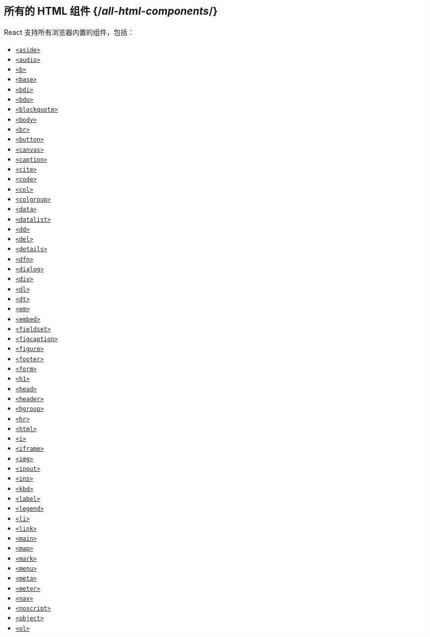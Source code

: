 ## 所有的 HTML 组件 {/*all-html-components*/}

React 支持所有浏览器内置的组件，包括：

* [`<aside>`](https://developer.mozilla.org/zh-CN/docs/Web/HTML/Element/aside)
* [`<audio>`](https://developer.mozilla.org/zh-CN/docs/Web/HTML/Element/audio)
* [`<b>`](https://developer.mozilla.org/zh-CN/docs/Web/HTML/Element/b)
* [`<base>`](https://developer.mozilla.org/zh-CN/docs/Web/HTML/Element/base)
* [`<bdi>`](https://developer.mozilla.org/zh-CN/docs/Web/HTML/Element/bdi)
* [`<bdo>`](https://developer.mozilla.org/zh-CN/docs/Web/HTML/Element/bdo)
* [`<blockquote>`](https://developer.mozilla.org/zh-CN/docs/Web/HTML/Element/blockquote)
* [`<body>`](https://developer.mozilla.org/zh-CN/docs/Web/HTML/Element/body)
* [`<br>`](https://developer.mozilla.org/zh-CN/docs/Web/HTML/Element/br)
* [`<button>`](https://developer.mozilla.org/zh-CN/docs/Web/HTML/Element/button)
* [`<canvas>`](https://developer.mozilla.org/zh-CN/docs/Web/HTML/Element/canvas)
* [`<caption>`](https://developer.mozilla.org/zh-CN/docs/Web/HTML/Element/caption)
* [`<cite>`](https://developer.mozilla.org/zh-CN/docs/Web/HTML/Element/cite)
* [`<code>`](https://developer.mozilla.org/zh-CN/docs/Web/HTML/Element/code)
* [`<col>`](https://developer.mozilla.org/zh-CN/docs/Web/HTML/Element/col)
* [`<colgroup>`](https://developer.mozilla.org/zh-CN/docs/Web/HTML/Element/colgroup)
* [`<data>`](https://developer.mozilla.org/zh-CN/docs/Web/HTML/Element/data)
* [`<datalist>`](https://developer.mozilla.org/zh-CN/docs/Web/HTML/Element/datalist)
* [`<dd>`](https://developer.mozilla.org/zh-CN/docs/Web/HTML/Element/dd)
* [`<del>`](https://developer.mozilla.org/zh-CN/docs/Web/HTML/Element/del)
* [`<details>`](https://developer.mozilla.org/zh-CN/docs/Web/HTML/Element/details)
* [`<dfn>`](https://developer.mozilla.org/zh-CN/docs/Web/HTML/Element/dfn)
* [`<dialog>`](https://developer.mozilla.org/zh-CN/docs/Web/HTML/Element/dialog)
* [`<div>`](https://developer.mozilla.org/zh-CN/docs/Web/HTML/Element/div)
* [`<dl>`](https://developer.mozilla.org/zh-CN/docs/Web/HTML/Element/dl)
* [`<dt>`](https://developer.mozilla.org/zh-CN/docs/Web/HTML/Element/dt)
* [`<em>`](https://developer.mozilla.org/zh-CN/docs/Web/HTML/Element/em)
* [`<embed>`](https://developer.mozilla.org/zh-CN/docs/Web/HTML/Element/embed)
* [`<fieldset>`](https://developer.mozilla.org/zh-CN/docs/Web/HTML/Element/fieldset)
* [`<figcaption>`](https://developer.mozilla.org/zh-CN/docs/Web/HTML/Element/figcaption)
* [`<figure>`](https://developer.mozilla.org/zh-CN/docs/Web/HTML/Element/figure)
* [`<footer>`](https://developer.mozilla.org/zh-CN/docs/Web/HTML/Element/footer)
* [`<form>`](https://developer.mozilla.org/zh-CN/docs/Web/HTML/Element/form)
* [`<h1>`](https://developer.mozilla.org/zh-CN/docs/Web/HTML/Element/h1)
* [`<head>`](https://developer.mozilla.org/zh-CN/docs/Web/HTML/Element/head)
* [`<header>`](https://developer.mozilla.org/zh-CN/docs/Web/HTML/Element/header)
* [`<hgroup>`](https://developer.mozilla.org/zh-CN/docs/Web/HTML/Element/hgroup)
* [`<hr>`](https://developer.mozilla.org/zh-CN/docs/Web/HTML/Element/hr)
* [`<html>`](https://developer.mozilla.org/zh-CN/docs/Web/HTML/Element/html)
* [`<i>`](https://developer.mozilla.org/zh-CN/docs/Web/HTML/Element/i)
* [`<iframe>`](https://developer.mozilla.org/zh-CN/docs/Web/HTML/Element/iframe)
* [`<img>`](https://developer.mozilla.org/zh-CN/docs/Web/HTML/Element/img)
* [`<input>`](/reference/react-dom/components/input)
* [`<ins>`](https://developer.mozilla.org/zh-CN/docs/Web/HTML/Element/ins)
* [`<kbd>`](https://developer.mozilla.org/zh-CN/docs/Web/HTML/Element/kbd)
* [`<label>`](https://developer.mozilla.org/zh-CN/docs/Web/HTML/Element/label)
* [`<legend>`](https://developer.mozilla.org/zh-CN/docs/Web/HTML/Element/legend)
* [`<li>`](https://developer.mozilla.org/zh-CN/docs/Web/HTML/Element/li)
* [`<link>`](https://developer.mozilla.org/zh-CN/docs/Web/HTML/Element/link)
* [`<main>`](https://developer.mozilla.org/zh-CN/docs/Web/HTML/Element/main)
* [`<map>`](https://developer.mozilla.org/zh-CN/docs/Web/HTML/Element/map)
* [`<mark>`](https://developer.mozilla.org/zh-CN/docs/Web/HTML/Element/mark)
* [`<menu>`](https://developer.mozilla.org/zh-CN/docs/Web/HTML/Element/menu)
* [`<meta>`](https://developer.mozilla.org/zh-CN/docs/Web/HTML/Element/meta)
* [`<meter>`](https://developer.mozilla.org/zh-CN/docs/Web/HTML/Element/meter)
* [`<nav>`](https://developer.mozilla.org/zh-CN/docs/Web/HTML/Element/nav)
* [`<noscript>`](https://developer.mozilla.org/zh-CN/docs/Web/HTML/Element/noscript)
* [`<object>`](https://developer.mozilla.org/zh-CN/docs/Web/HTML/Element/object)
* [`<ol>`](https://developer.mozilla.org/zh-CN/docs/Web/HTML/Element/ol)